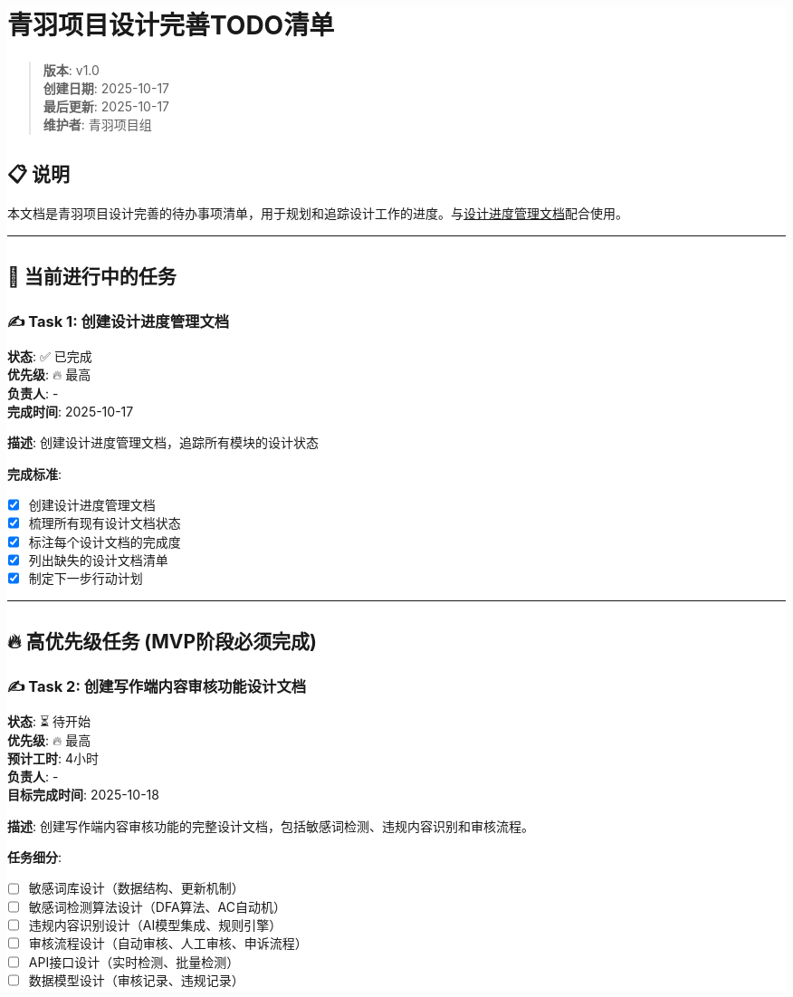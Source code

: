 # 青羽项目设计完善TODO清单

> **版本**: v1.0  
> **创建日期**: 2025-10-17  
> **最后更新**: 2025-10-17  
> **维护者**: 青羽项目组

## 📋 说明

本文档是青羽项目设计完善的待办事项清单，用于规划和追踪设计工作的进度。与[设计进度管理文档](./设计进度管理.md)配合使用。

---

## 🎯 当前进行中的任务

### ✍️ Task 1: 创建设计进度管理文档
**状态**: ✅ 已完成  
**优先级**: 🔥 最高  
**负责人**: -  
**完成时间**: 2025-10-17

**描述**: 创建设计进度管理文档，追踪所有模块的设计状态

**完成标准**:
- [x] 创建设计进度管理文档
- [x] 梳理所有现有设计文档状态
- [x] 标注每个设计文档的完成度
- [x] 列出缺失的设计文档清单
- [x] 制定下一步行动计划

---

## 🔥 高优先级任务 (MVP阶段必须完成)

### ✍️ Task 2: 创建写作端内容审核功能设计文档
**状态**: ⏳ 待开始  
**优先级**: 🔥 最高  
**预计工时**: 4小时  
**负责人**: -  
**目标完成时间**: 2025-10-18

**描述**: 创建写作端内容审核功能的完整设计文档，包括敏感词检测、违规内容识别和审核流程。

**任务细分**:
- [ ] 敏感词库设计（数据结构、更新机制）
- [ ] 敏感词检测算法设计（DFA算法、AC自动机）
- [ ] 违规内容识别设计（AI模型集成、规则引擎）
- [ ] 审核流程设计（自动审核、人工审核、申诉流程）
- [ ] API接口设计（实时检测、批量检测）
- [ ] 数据模型设计（审核记录、违规记录）
